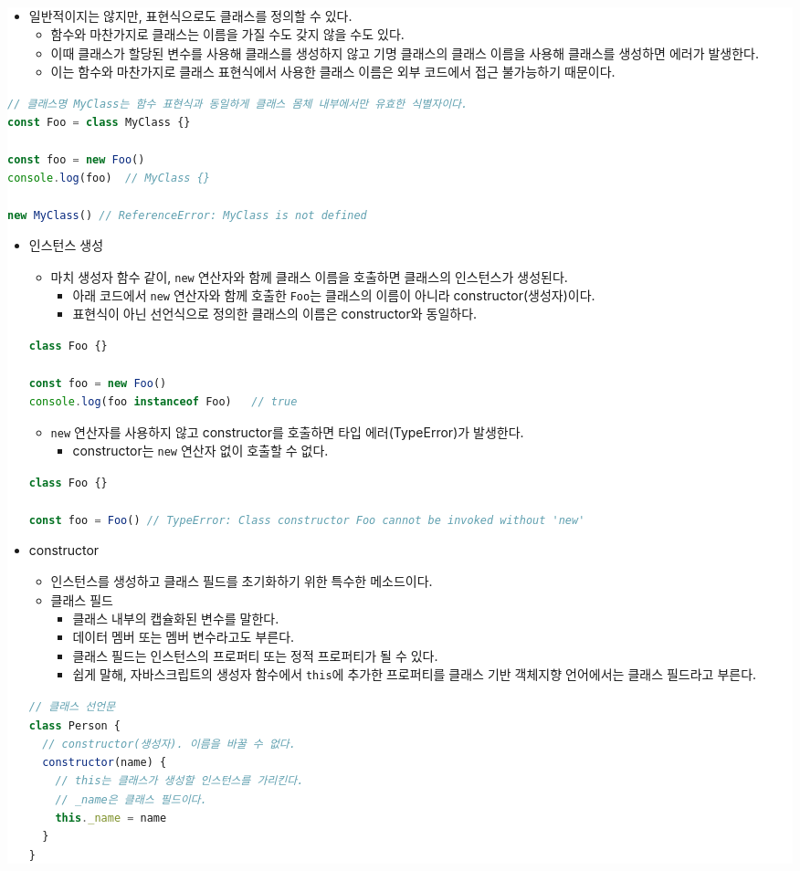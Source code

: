   - 일반적이지는 않지만, 표현식으로도 클래스를 정의할 수 있다. 
    - 함수와 마찬가지로 클래스는 이름을 가질 수도 갖지 않을 수도 있다. 
    - 이때 클래스가 할당된 변수를 사용해 클래스를 생성하지 않고 기명 클래스의 클래스 이름을 사용해 클래스를 생성하면 에러가 발생한다. 
    - 이는 함수와 마찬가지로 클래스 표현식에서 사용한 클래스 이름은 외부 코드에서 접근 불가능하기 때문이다.

  ```javascript
  // 클래스명 MyClass는 함수 표현식과 동일하게 클래스 몸체 내부에서만 유효한 식별자이다.
  const Foo = class MyClass {}
  
  const foo = new Foo()
  console.log(foo)  // MyClass {}
  
  new MyClass() // ReferenceError: MyClass is not defined
  ```

  

- 인스턴스 생성

  - 마치 생성자 함수 같이, `new` 연산자와 함께 클래스 이름을 호출하면 클래스의 인스턴스가 생성된다.
    - 아래 코드에서 `new` 연산자와 함께 호출한 `Foo`는 클래스의 이름이 아니라 constructor(생성자)이다. 
    - 표현식이 아닌 선언식으로 정의한 클래스의 이름은 constructor와 동일하다.

  ```javascript
  class Foo {}
  
  const foo = new Foo()
  console.log(foo instanceof Foo)	// true
  ```

  - `new` 연산자를 사용하지 않고 constructor를 호출하면 타입 에러(TypeError)가 발생한다. 
    - constructor는 `new` 연산자 없이 호출할 수 없다.

  ```javascript
  class Foo {}
  
  const foo = Foo() // TypeError: Class constructor Foo cannot be invoked without 'new'
  ```

  

- constructor

  - 인스턴스를 생성하고 클래스 필드를 초기화하기 위한 특수한 메소드이다.
  - 클래스 필드
    - 클래스 내부의 캡슐화된 변수를 말한다. 
    - 데이터 멤버 또는 멤버 변수라고도 부른다. 
    - 클래스 필드는 인스턴스의 프로퍼티 또는 정적 프로퍼티가 될 수 있다. 
    - 쉽게 말해, 자바스크립트의 생성자 함수에서 `this`에 추가한 프로퍼티를 클래스 기반 객체지향 언어에서는 클래스 필드라고 부른다.

  ```javascript
  // 클래스 선언문
  class Person {
    // constructor(생성자). 이름을 바꿀 수 없다.
    constructor(name) {
      // this는 클래스가 생성할 인스턴스를 가리킨다.
      // _name은 클래스 필드이다.
      this._name = name
    }
  }
  ```
